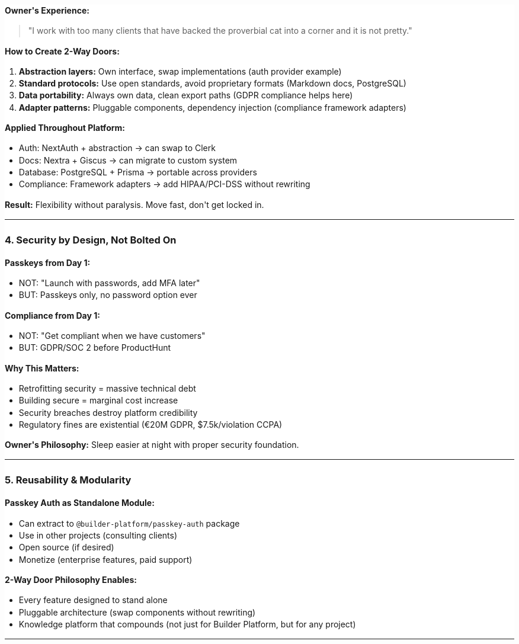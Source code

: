 **Owner's Experience:**
> "I work with too many clients that have backed the proverbial cat into a corner and it is not pretty."

**How to Create 2-Way Doors:**
1. **Abstraction layers:** Own interface, swap implementations (auth provider example)
2. **Standard protocols:** Use open standards, avoid proprietary formats (Markdown docs, PostgreSQL)
3. **Data portability:** Always own data, clean export paths (GDPR compliance helps here)
4. **Adapter patterns:** Pluggable components, dependency injection (compliance framework adapters)

**Applied Throughout Platform:**
- Auth: NextAuth + abstraction → can swap to Clerk
- Docs: Nextra + Giscus → can migrate to custom system
- Database: PostgreSQL + Prisma → portable across providers
- Compliance: Framework adapters → add HIPAA/PCI-DSS without rewriting

**Result:** Flexibility without paralysis. Move fast, don't get locked in.

---

### 4. Security by Design, Not Bolted On

**Passkeys from Day 1:**
- NOT: "Launch with passwords, add MFA later"
- BUT: Passkeys only, no password option ever

**Compliance from Day 1:**
- NOT: "Get compliant when we have customers"
- BUT: GDPR/SOC 2 before ProductHunt

**Why This Matters:**
- Retrofitting security = massive technical debt
- Building secure = marginal cost increase
- Security breaches destroy platform credibility
- Regulatory fines are existential (€20M GDPR, $7.5k/violation CCPA)

**Owner's Philosophy:** Sleep easier at night with proper security foundation.

---

### 5. Reusability & Modularity

**Passkey Auth as Standalone Module:**
- Can extract to `@builder-platform/passkey-auth` package
- Use in other projects (consulting clients)
- Open source (if desired)
- Monetize (enterprise features, paid support)

**2-Way Door Philosophy Enables:**
- Every feature designed to stand alone
- Pluggable architecture (swap components without rewriting)
- Knowledge platform that compounds (not just for Builder Platform, but for any project)

---
